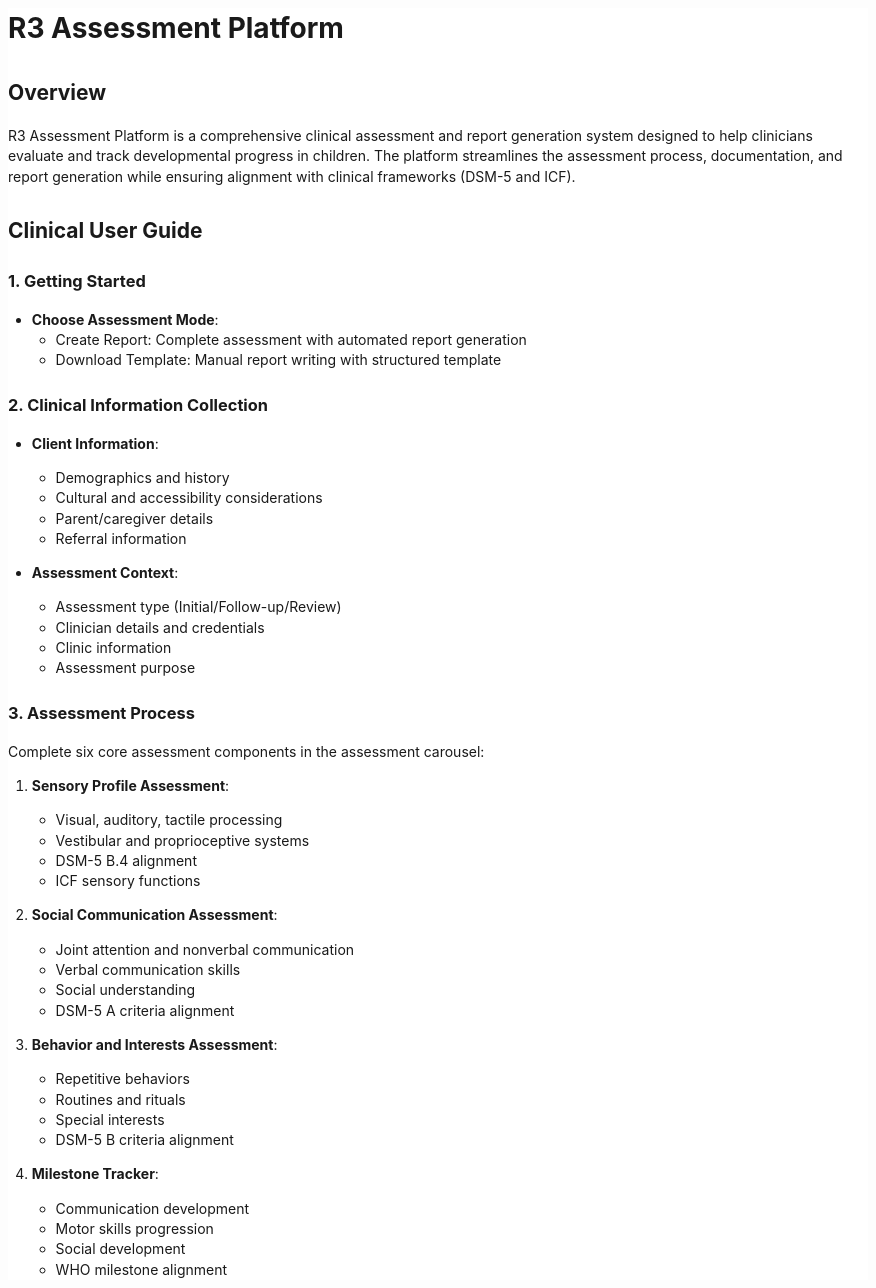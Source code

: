 # R3 Assessment Platform

## Overview
R3 Assessment Platform is a comprehensive clinical assessment and report generation system designed to help clinicians evaluate and track developmental progress in children. The platform streamlines the assessment process, documentation, and report generation while ensuring alignment with clinical frameworks (DSM-5 and ICF).

## Clinical User Guide

### 1. Getting Started
- **Choose Assessment Mode**:
  - Create Report: Complete assessment with automated report generation
  - Download Template: Manual report writing with structured template

### 2. Clinical Information Collection
- **Client Information**:
  - Demographics and history
  - Cultural and accessibility considerations
  - Parent/caregiver details
  - Referral information

- **Assessment Context**:
  - Assessment type (Initial/Follow-up/Review)
  - Clinician details and credentials
  - Clinic information
  - Assessment purpose

### 3. Assessment Process
Complete six core assessment components in the assessment carousel:

1. **Sensory Profile Assessment**:
   - Visual, auditory, tactile processing
   - Vestibular and proprioceptive systems
   - DSM-5 B.4 alignment
   - ICF sensory functions

2. **Social Communication Assessment**:
   - Joint attention and nonverbal communication
   - Verbal communication skills
   - Social understanding
   - DSM-5 A criteria alignment

3. **Behavior and Interests Assessment**:
   - Repetitive behaviors
   - Routines and rituals
   - Special interests
   - DSM-5 B criteria alignment

4. **Milestone Tracker**:
   - Communication development
   - Motor skills progression
   - Social development
   - WHO milestone alignment

